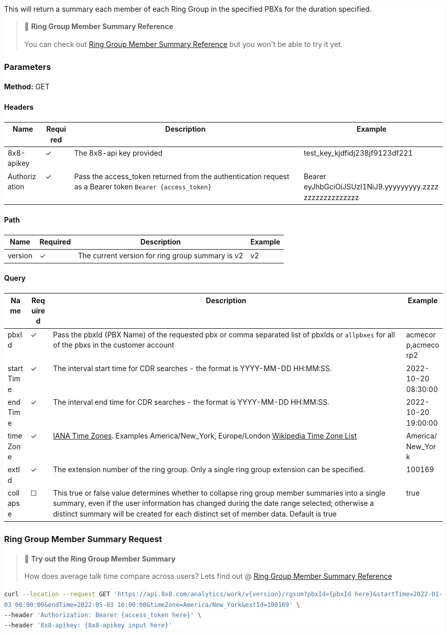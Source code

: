 This will return a summary each member of each Ring Group in the specified PBXs for the duration specified.

> 📘 **Ring Group Member Summary Reference**
> 
> You can check out [Ring Group Member Summary Reference](/analytics/docs/ring-group-member-summary) but you won't be able to try it yet.
> 
> 

### Parameters

**Method:** GET

#### Headers

| Name | Required | Description | Example |
| --- | --- | --- | --- |
| 8x8-apikey | ✓ | The 8x8-api key provided | test_key_kjdfidj238jf9123df221 |
| Authorization | ✓ | Pass the access_token returned from the authentication request as a Bearer token `Bearer {access_token}` | Bearer eyJhbGciOiJSUzI1NiJ9.yyyyyyyyy.zzzzzzzzzzzzzzzzzz |

#### Path

| Name | Required | Description | Example |
| --- | --- | --- | --- |
| version | ✓ | The current version for ring group summary is v2 | v2 |

#### Query

| Name | Required | Description | Example |
| --- | --- | --- | --- |
| pbxId | ✓ | Pass the pbxId (PBX Name) of the requested pbx or comma separated list of pbxIds or `allpbxes` for all of the pbxs in the customer account | acmecorp,acmecorp2 |
| startTime | ✓ | The interval start time for CDR searches - the format is YYYY-MM-DD HH:MM:SS. | 2022-10-20 08:30:00 |
| endTime | ✓ | The interval end time for CDR searches - the format is YYYY-MM-DD HH:MM:SS. | 2022-10-20 19:00:00 |
| timeZone | ✓ | [IANA Time Zones](https://www.iana.org/time-zones). Examples America/New_York, Europe/London [Wikipedia Time Zone List](https://en.wikipedia.org/wiki/List_of_tz_database_time_zones) | America/New_York |
| extId | ✓ | The extension number of the ring group. Only a single ring group extension can be specified. | 100169 |
| collapse | ☐ | This true or false value determines whether to collapse ring group member summaries into a single summary, even if the user information has changed during the date range selected; otherwise a distinct summary will be created for each distinct set of member data. Default is true | true |

### Ring Group Member Summary Request

> 📘 **Try out the Ring Group Member Summary**
> 
> How does average talk time compare across users? Lets find out @ [Ring Group Member Summary Reference](/analytics/docs/ring-group-member-summary)
> 
> 

```bash
curl --location --request GET 'https://api.8x8.com/analytics/work/v{version}/rgsum?pbxId={pbxId here}&startTime=2022-01-03 00:00:00&endTime=2022-05-03 10:00:00&timeZone=America/New_York&extId=100169' \
--header 'Authorization: Bearer {access_token here}' \
--header '8x8-apikey: {8x8-apikey input here}'

```
